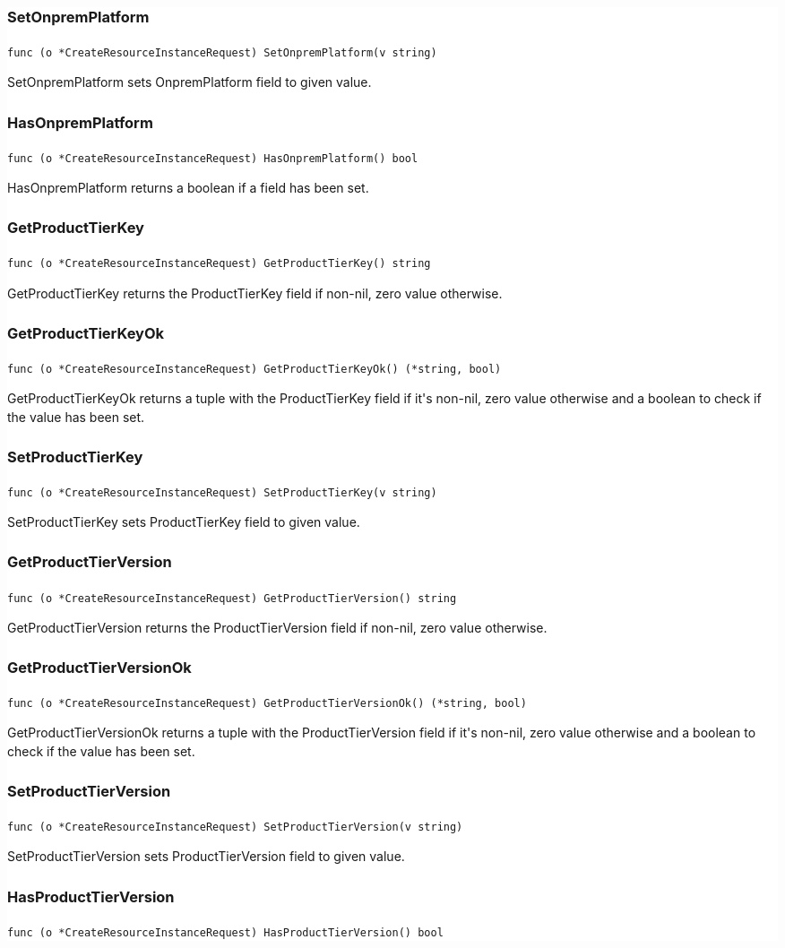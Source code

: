 ### SetOnpremPlatform

`func (o *CreateResourceInstanceRequest) SetOnpremPlatform(v string)`

SetOnpremPlatform sets OnpremPlatform field to given value.

### HasOnpremPlatform

`func (o *CreateResourceInstanceRequest) HasOnpremPlatform() bool`

HasOnpremPlatform returns a boolean if a field has been set.

### GetProductTierKey

`func (o *CreateResourceInstanceRequest) GetProductTierKey() string`

GetProductTierKey returns the ProductTierKey field if non-nil, zero value otherwise.

### GetProductTierKeyOk

`func (o *CreateResourceInstanceRequest) GetProductTierKeyOk() (*string, bool)`

GetProductTierKeyOk returns a tuple with the ProductTierKey field if it's non-nil, zero value otherwise
and a boolean to check if the value has been set.

### SetProductTierKey

`func (o *CreateResourceInstanceRequest) SetProductTierKey(v string)`

SetProductTierKey sets ProductTierKey field to given value.


### GetProductTierVersion

`func (o *CreateResourceInstanceRequest) GetProductTierVersion() string`

GetProductTierVersion returns the ProductTierVersion field if non-nil, zero value otherwise.

### GetProductTierVersionOk

`func (o *CreateResourceInstanceRequest) GetProductTierVersionOk() (*string, bool)`

GetProductTierVersionOk returns a tuple with the ProductTierVersion field if it's non-nil, zero value otherwise
and a boolean to check if the value has been set.

### SetProductTierVersion

`func (o *CreateResourceInstanceRequest) SetProductTierVersion(v string)`

SetProductTierVersion sets ProductTierVersion field to given value.

### HasProductTierVersion

`func (o *CreateResourceInstanceRequest) HasProductTierVersion() bool`
